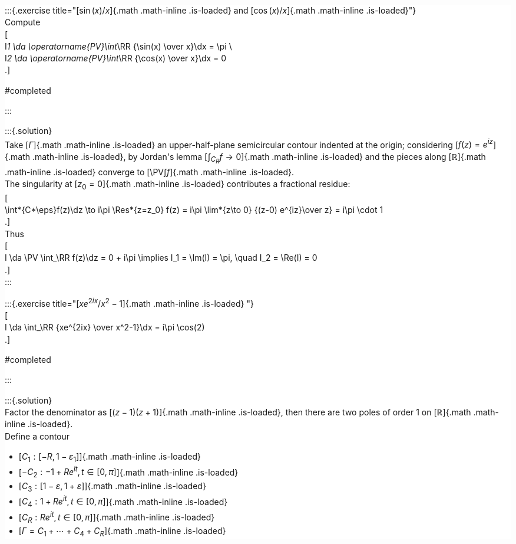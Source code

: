 :::{.exercise title=\"[$\sin(x)/x$]{.math .math-inline .is-loaded} and
[$\cos(x)/x$]{.math .math-inline .is-loaded}\"}\
Compute\
\[\
I*1 \\da \\operatorname{PV}\\int*\\RR {\\sin(x) \\over x}\\dx = \\pi \\\
I*2 \\da \\operatorname{PV}\\int*\\RR {\\cos(x) \\over x}\\dx = 0\
.\]

\#completed

:::

:::{.solution}\
Take [$\Gamma$]{.math .math-inline .is-loaded} an upper-half-plane
semicircular contour indented at the origin; considering
[$f(z) = e^{iz}$]{.math .math-inline .is-loaded}, by Jordan\'s lemma
[$\int_{C_{R}}f \rightarrow 0$]{.math .math-inline .is-loaded} and the
pieces along [$\mathbb{R}$]{.math .math-inline .is-loaded} converge to
[$\text{\textbackslash PV}\int f$]{.math .math-inline .is-loaded}.\
The singularity at [$z_{0} = 0$]{.math .math-inline .is-loaded}
contributes a fractional residue:\
\[\
\\int*{C*\\eps}f(z)\\dz \\to i\\pi \\Res*{z=z_0} f(z) = i\\pi
\\lim*{z\\to 0} {(z-0) e\^{iz}\\over z} = i\\pi \\cdot 1\
.\]\
Thus\
\[\
I \\da \\PV \\int\_\\RR f(z)\\dz = 0 + i\\pi \\implies I_1 = \\Im(I) =
\\pi, \\quad I_2 = \\Re(I) = 0\
.\]\
:::

:::{.exercise title=\"[$xe^{2ix}/x^{2} - 1$]{.math .math-inline
.is-loaded} \"}\
\[\
I \\da \\int\_\\RR {xe\^{2ix} \\over x\^2-1}\\dx = i\\pi \\cos(2)\
.\]

\#completed

:::

:::{.solution}\
Factor the denominator as [$(z - 1)(z + 1)$]{.math .math-inline
.is-loaded}, then there are two poles of order 1 on [$\mathbb{R}$]{.math
.math-inline .is-loaded}.\
Define a contour

-   [$C_{1}:\lbrack - R,1 - \varepsilon_{1}\rbrack$]{.math .math-inline
    .is-loaded}
-   [$- C_{2}: - 1 + Re^{it},t \in \lbrack 0,\pi\rbrack$]{.math
    .math-inline .is-loaded}
-   [$C_{3}:\lbrack 1 - \varepsilon,1 + \varepsilon\rbrack$]{.math
    .math-inline .is-loaded}
-   [$C_{4}:1 + Re^{it},t \in \lbrack 0,\pi\rbrack$]{.math .math-inline
    .is-loaded}
-   [$C_{R}:Re^{it},t \in \lbrack 0,\pi\rbrack$]{.math .math-inline
    .is-loaded}
-   [$\Gamma = C_{1} + \cdots + C_{4} + C_{R}$]{.math .math-inline
    .is-loaded}
